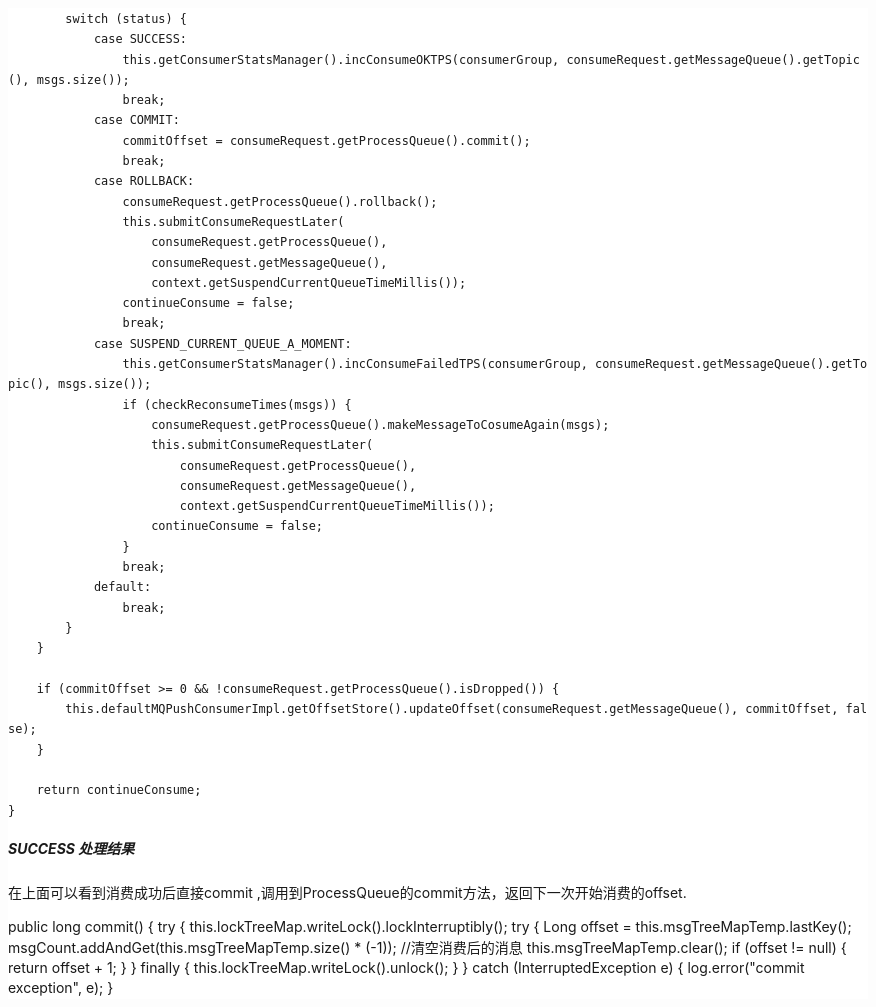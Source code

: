             switch (status) {
                case SUCCESS:
                    this.getConsumerStatsManager().incConsumeOKTPS(consumerGroup, consumeRequest.getMessageQueue().getTopic(), msgs.size());
                    break;
                case COMMIT:
                    commitOffset = consumeRequest.getProcessQueue().commit();
                    break;
                case ROLLBACK:
                    consumeRequest.getProcessQueue().rollback();
                    this.submitConsumeRequestLater(
                        consumeRequest.getProcessQueue(),
                        consumeRequest.getMessageQueue(),
                        context.getSuspendCurrentQueueTimeMillis());
                    continueConsume = false;
                    break;
                case SUSPEND_CURRENT_QUEUE_A_MOMENT:
                    this.getConsumerStatsManager().incConsumeFailedTPS(consumerGroup, consumeRequest.getMessageQueue().getTopic(), msgs.size());
                    if (checkReconsumeTimes(msgs)) {
                        consumeRequest.getProcessQueue().makeMessageToCosumeAgain(msgs);
                        this.submitConsumeRequestLater(
                            consumeRequest.getProcessQueue(),
                            consumeRequest.getMessageQueue(),
                            context.getSuspendCurrentQueueTimeMillis());
                        continueConsume = false;
                    }
                    break;
                default:
                    break;
            }
        }

        if (commitOffset >= 0 && !consumeRequest.getProcessQueue().isDropped()) {
            this.defaultMQPushConsumerImpl.getOffsetStore().updateOffset(consumeRequest.getMessageQueue(), commitOffset, false);
        }

        return continueConsume;
    }



##### SUCCESS 处理结果

 在上面可以看到消费成功后直接commit ,调用到ProcessQueue的commit方法，返回下一次开始消费的offset.
 
  public long commit() {
        try {
            this.lockTreeMap.writeLock().lockInterruptibly();
            try {
                Long offset = this.msgTreeMapTemp.lastKey();
                msgCount.addAndGet(this.msgTreeMapTemp.size() * (-1));
                //清空消费后的消息
                this.msgTreeMapTemp.clear();
                if (offset != null) {
                    return offset + 1;
                }
            } finally {
                this.lockTreeMap.writeLock().unlock();
            }
        } catch (InterruptedException e) {
            log.error("commit exception", e);
        }

